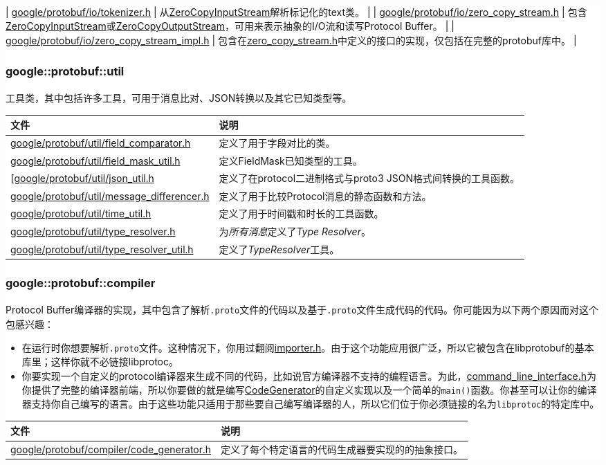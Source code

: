 | [google/protobuf/io/tokenizer.h](https://developers.google.com/protocol-buffers/docs/reference/cpp/google.protobuf.io.tokenizer)                         | 从[ZeroCopyInputStream](https://developers.google.com/protocol-buffers/docs/reference/cpp/google.protobuf.io.zero_copy_stream#ZeroCopyInputStream)解析标记化的text类。                                                                                                                                                                                                                                                                                                                                                                                                                                                                                           |
| [google/protobuf/io/zero_copy_stream.h](https://developers.google.com/protocol-buffers/docs/reference/cpp/google.protobuf.io.zero_copy_stream)           | 包含[ZeroCopyInputStream](https://developers.google.com/protocol-buffers/docs/reference/cpp/google.protobuf.io.zero_copy_stream#ZeroCopyInputStream)或[ZeroCopyOutputStream](https://developers.google.com/protocol-buffers/docs/reference/cpp/google.protobuf.io.zero_copy_stream#ZeroCopyOutputStream)，可用来表示抽象的I/O流和读写Protocol Buffer。                                                                                                                                                                                                                                                                                                           |
| [google/protobuf/io/zero_copy_stream_impl.h](https://developers.google.com/protocol-buffers/docs/reference/cpp/google.protobuf.io.zero_copy_stream_impl) | 包含在[zero_copy_stream.h](https://developers.google.com/protocol-buffers/docs/reference/cpp/google.protobuf.io.zero_copy_stream)中定义的接口的实现，仅包括在完整的protobuf库中。                                                                                                                                                                                                                                                                                                                                                                                                                                                                                |

### google::protobuf::util  

工具类，其中包括许多工具，可用于消息比对、JSON转换以及其它已知类型等。  

| 文件                                                                                                                                                     | 说明                                                          |
| :------------------------------------------------------------------------------------------------------------------------------------------------------- | :------------------------------------------------------------ |
| [google/protobuf/util/field_comparator.h](https://developers.google.com/protocol-buffers/docs/reference/cpp/google.protobuf.util.field_comparator)       | 定义了用于字段对比的类。                                      |
| [google/protobuf/util/field_mask_util.h](https://developers.google.com/protocol-buffers/docs/reference/cpp/google.protobuf.util.field_mask_util)         | 定义FieldMask已知类型的工具。                                 |
| [[google/protobuf/util/json_util.h](https://developers.google.com/protocol-buffers/docs/reference/cpp/google.protobuf.util.json_util)                    | 定义了在protocol二进制格式与proto3 JSON格式间转换的工具函数。 |
| [google/protobuf/util/message_differencer.h](https://developers.google.com/protocol-buffers/docs/reference/cpp/google.protobuf.util.message_differencer) | 定义了用于比较Protocol消息的静态函数和方法。                  |
| [google/protobuf/util/time_util.h](https://developers.google.com/protocol-buffers/docs/reference/cpp/google.protobuf.util.time_util)                     | 定义了用于时间戳和时长的工具函数。                            |
| [google/protobuf/util/type_resolver.h](https://developers.google.com/protocol-buffers/docs/reference/cpp/google.protobuf.util.type_resolver)             | 为*所有消息*定义了*Type Resolver*。                           |
| [google/protobuf/util/type_resolver_util.h](https://developers.google.com/protocol-buffers/docs/reference/cpp/google.protobuf.util.type_resolver_util)   | 定义了*TypeResolver*工具。                                    |

### google::protobuf::compiler  

Protocol Buffer编译器的实现，其中包含了解析`.proto`文件的代码以及基于`.proto`文件生成代码的代码。你可能因为以下两个原因而对这个包感兴趣：  

- 在运行时你想要解析`.proto`文件。这种情况下，你用过翻阅[importer.h](https://developers.google.com/protocol-buffers/docs/reference/cpp/google.protobuf.compiler.importer)。由于这个功能应用很广泛，所以它被包含在libprotobuf的基本库里；这样你就不必链接libprotoc。
- 你要实现一个自定义的protocol编译器来生成不同的代码，比如说官方编译器不支持的编程语言。为此，[command_line_interface.h](https://developers.google.com/protocol-buffers/docs/reference/cpp/google.protobuf.compiler.command_line_interface)为你提供了完整的编译器前端，所以你要做的就是编写[CodeGenerator](https://developers.google.com/protocol-buffers/docs/reference/cpp/google.protobuf.compiler.code_generator#CodeGenerator)的自定义实现以及一个简单的`main()`函数。你甚至可以让你的编译器支持你自己编写的语言。由于这些功能只适用于那些要自己编写编译器的人，所以它们位于你必须链接的名为`libprotoc`的特定库中。  

| 文件                                                                                                                                                                          | 说明                                                                         |
| :---------------------------------------------------------------------------------------------------------------------------------------------------------------------------- | :--------------------------------------------------------------------------- |
| [google/protobuf/compiler/code_generator.h](https://developers.google.com/protocol-buffers/docs/reference/cpp/google.protobuf.compiler.code_generator)                        | 定义了每个特定语言的代码生成器要实现的的抽象接口。                           |